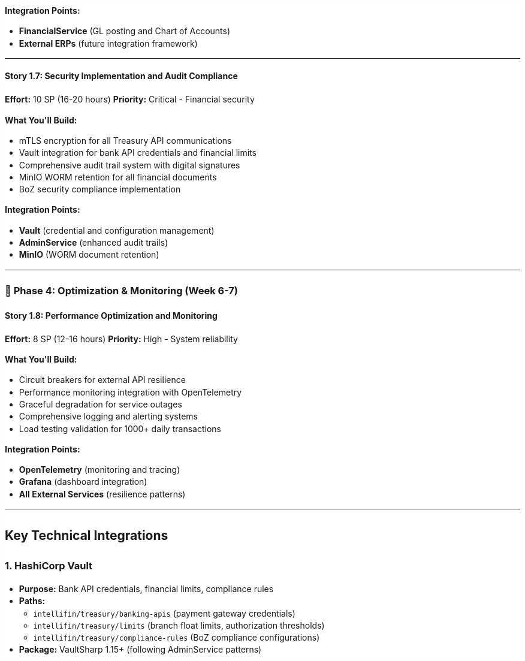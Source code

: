 **Integration Points:**
- **FinancialService** (GL posting and Chart of Accounts)
- **External ERPs** (future integration framework)

---

#### **Story 1.7: Security Implementation and Audit Compliance**
**Effort:** 10 SP (16-20 hours)
**Priority:** Critical - Financial security

**What You'll Build:**
- mTLS encryption for all Treasury API communications
- Vault integration for bank API credentials and financial limits
- Comprehensive audit trail system with digital signatures
- MinIO WORM retention for all financial documents
- BoZ security compliance implementation

**Integration Points:**
- **Vault** (credential and configuration management)
- **AdminService** (enhanced audit trails)
- **MinIO** (WORM document retention)

---

### 🚀 **Phase 4: Optimization & Monitoring (Week 6-7)**

#### **Story 1.8: Performance Optimization and Monitoring**
**Effort:** 8 SP (12-16 hours)
**Priority:** High - System reliability

**What You'll Build:**
- Circuit breakers for external API resilience
- Performance monitoring integration with OpenTelemetry
- Graceful degradation for service outages
- Comprehensive logging and alerting systems
- Load testing validation for 1000+ daily transactions

**Integration Points:**
- **OpenTelemetry** (monitoring and tracing)
- **Grafana** (dashboard integration)
- **All External Services** (resilience patterns)

---

## Key Technical Integrations

### 1. **HashiCorp Vault**
- **Purpose:** Bank API credentials, financial limits, compliance rules
- **Paths:**
  - `intellifin/treasury/banking-apis` (payment gateway credentials)
  - `intellifin/treasury/limits` (branch float limits, authorization thresholds)
  - `intellifin/treasury/compliance-rules` (BoZ compliance configurations)
- **Package:** VaultSharp 1.15+ (following AdminService patterns)
